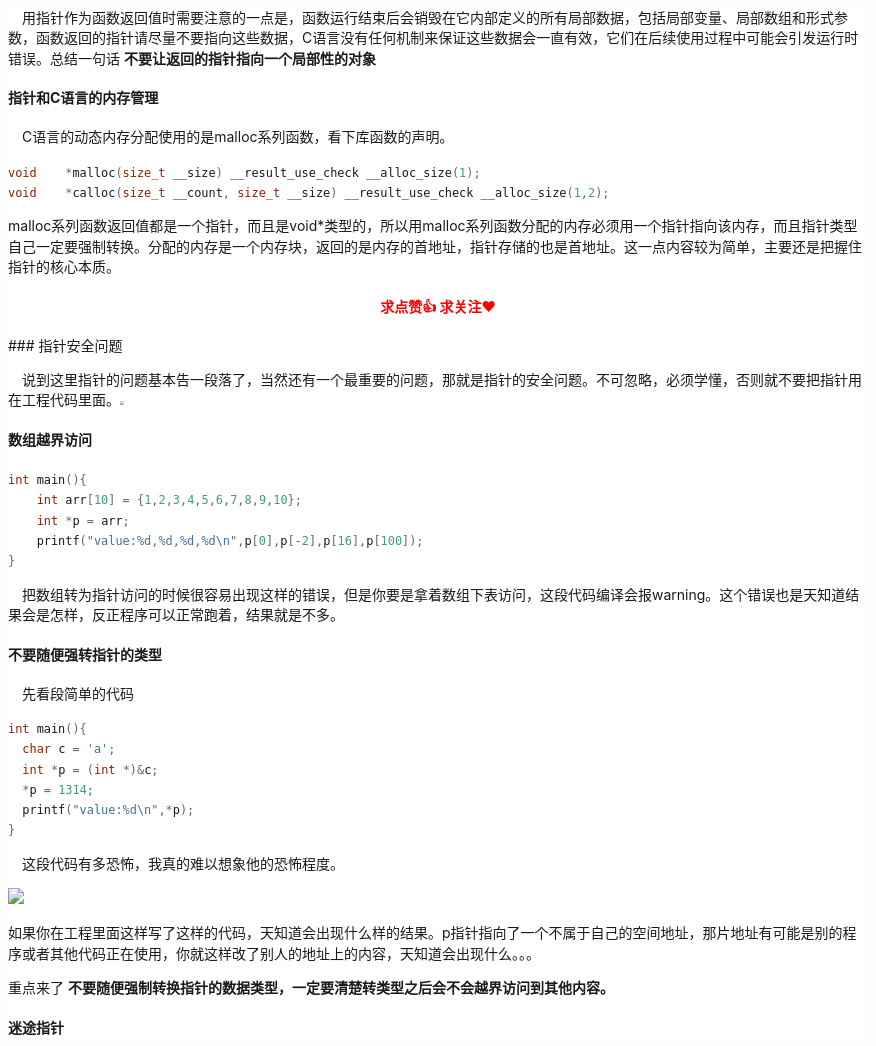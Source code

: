 &emsp;用指针作为函数返回值时需要注意的一点是，函数运行结束后会销毁在它内部定义的所有局部数据，包括局部变量、局部数组和形式参数，函数返回的指针请尽量不要指向这些数据，C语言没有任何机制来保证这些数据会一直有效，它们在后续使用过程中可能会引发运行时错误。总结一句话 **不要让返回的指针指向一个局部性的对象**

#### 指针和C语言的内存管理

&emsp;C语言的动态内存分配使用的是malloc系列函数，看下库函数的声明。

```c
void	*malloc(size_t __size) __result_use_check __alloc_size(1);
void	*calloc(size_t __count, size_t __size) __result_use_check __alloc_size(1,2);
```

malloc系列函数返回值都是一个指针，而且是void*类型的，所以用malloc系列函数分配的内存必须用一个指针指向该内存，而且指针类型自己一定要强制转换。分配的内存是一个内存块，返回的是内存的首地址，指针存储的也是首地址。这一点内容较为简单，主要还是把握住指针的核心本质。

<h4   style="color:red;text-align:center">求点赞👍  求关注❤️ </h4>
### 指针安全问题

&emsp;说到这里指针的问题基本告一段落了，当然还有一个最重要的问题，那就是指针的安全问题。不可忽略，必须学懂，否则就不要把指针用在工程代码里面。<img src="https://tva1.sinaimg.cn/large/006tNbRwly1gavfkw5hlgj307806zdfv.jpg" style="zoom:25%;" />

#### 数组越界访问

```c
int main(){
	int arr[10] = {1,2,3,4,5,6,7,8,9,10};
	int *p = arr;
	printf("value:%d,%d,%d,%d\n",p[0],p[-2],p[16],p[100]);
}
```

&emsp;把数组转为指针访问的时候很容易出现这样的错误，但是你要是拿着数组下表访问，这段代码编译会报warning。这个错误也是天知道结果会是怎样，反正程序可以正常跑着，结果就是不多。



#### 不要随便强转指针的类型

&emsp;先看段简单的代码

```c
int main(){
  char c = 'a';
  int *p = (int *)&c;
  *p = 1314;
  printf("value:%d\n",*p);
}
```

&emsp;这段代码有多恐怖，我真的难以想象他的恐怖程度。

![](https://tva1.sinaimg.cn/large/006tNbRwly1gawivhevvfg306o06o7g8.gif)

如果你在工程里面这样写了这样的代码，天知道会出现什么样的结果。p指针指向了一个不属于自己的空间地址，那片地址有可能是别的程序或者其他代码正在使用，你就这样改了别人的地址上的内容，天知道会出现什么。。。

重点来了 **不要随便强制转换指针的数据类型，一定要清楚转类型之后会不会越界访问到其他内容。**

#### 迷途指针
